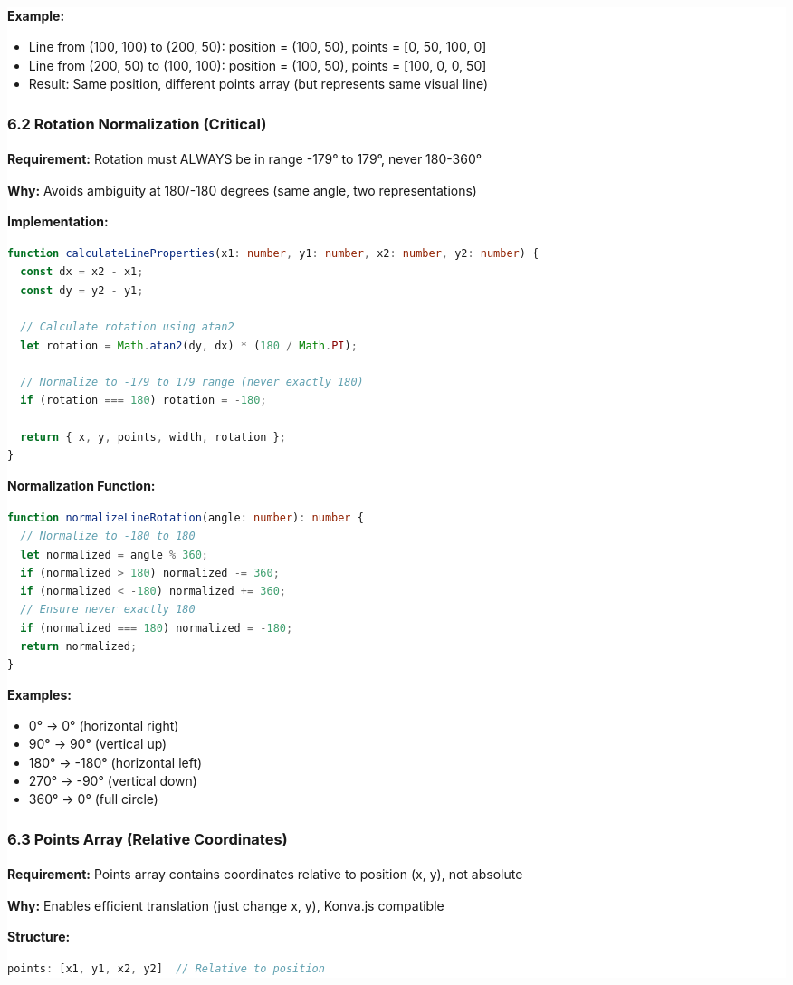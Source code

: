 **Example:**
- Line from (100, 100) to (200, 50): position = (100, 50), points = [0, 50, 100, 0]
- Line from (200, 50) to (100, 100): position = (100, 50), points = [100, 0, 0, 50]
- Result: Same position, different points array (but represents same visual line)

### 6.2 Rotation Normalization (Critical)

**Requirement:** Rotation must ALWAYS be in range -179° to 179°, never 180-360°

**Why:** Avoids ambiguity at 180/-180 degrees (same angle, two representations)

**Implementation:**
```typescript
function calculateLineProperties(x1: number, y1: number, x2: number, y2: number) {
  const dx = x2 - x1;
  const dy = y2 - y1;

  // Calculate rotation using atan2
  let rotation = Math.atan2(dy, dx) * (180 / Math.PI);

  // Normalize to -179 to 179 range (never exactly 180)
  if (rotation === 180) rotation = -180;

  return { x, y, points, width, rotation };
}
```

**Normalization Function:**
```typescript
function normalizeLineRotation(angle: number): number {
  // Normalize to -180 to 180
  let normalized = angle % 360;
  if (normalized > 180) normalized -= 360;
  if (normalized < -180) normalized += 360;
  // Ensure never exactly 180
  if (normalized === 180) normalized = -180;
  return normalized;
}
```

**Examples:**
- 0° → 0° (horizontal right)
- 90° → 90° (vertical up)
- 180° → -180° (horizontal left)
- 270° → -90° (vertical down)
- 360° → 0° (full circle)

### 6.3 Points Array (Relative Coordinates)

**Requirement:** Points array contains coordinates relative to position (x, y), not absolute

**Why:** Enables efficient translation (just change x, y), Konva.js compatible

**Structure:**
```typescript
points: [x1, y1, x2, y2]  // Relative to position
```
